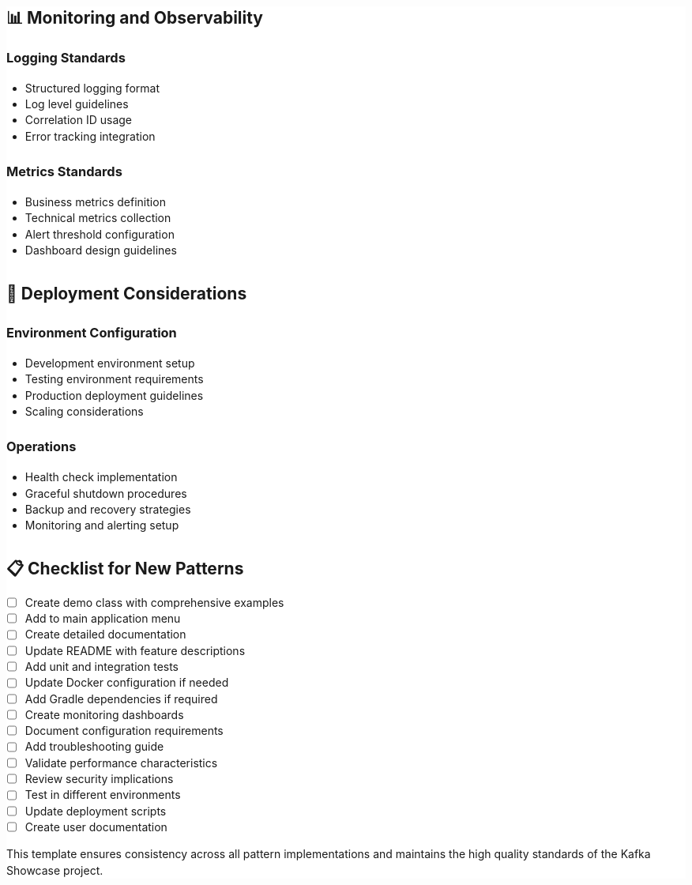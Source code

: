 ## 📊 Monitoring and Observability

### Logging Standards
- Structured logging format
- Log level guidelines
- Correlation ID usage
- Error tracking integration

### Metrics Standards
- Business metrics definition
- Technical metrics collection
- Alert threshold configuration
- Dashboard design guidelines

## 🚀 Deployment Considerations

### Environment Configuration
- Development environment setup
- Testing environment requirements
- Production deployment guidelines
- Scaling considerations

### Operations
- Health check implementation
- Graceful shutdown procedures
- Backup and recovery strategies
- Monitoring and alerting setup

## 📋 Checklist for New Patterns

- [ ] Create demo class with comprehensive examples
- [ ] Add to main application menu
- [ ] Create detailed documentation
- [ ] Update README with feature descriptions
- [ ] Add unit and integration tests
- [ ] Update Docker configuration if needed
- [ ] Add Gradle dependencies if required
- [ ] Create monitoring dashboards
- [ ] Document configuration requirements
- [ ] Add troubleshooting guide
- [ ] Validate performance characteristics
- [ ] Review security implications
- [ ] Test in different environments
- [ ] Update deployment scripts
- [ ] Create user documentation

This template ensures consistency across all pattern implementations and maintains the high quality standards of the Kafka Showcase project.

